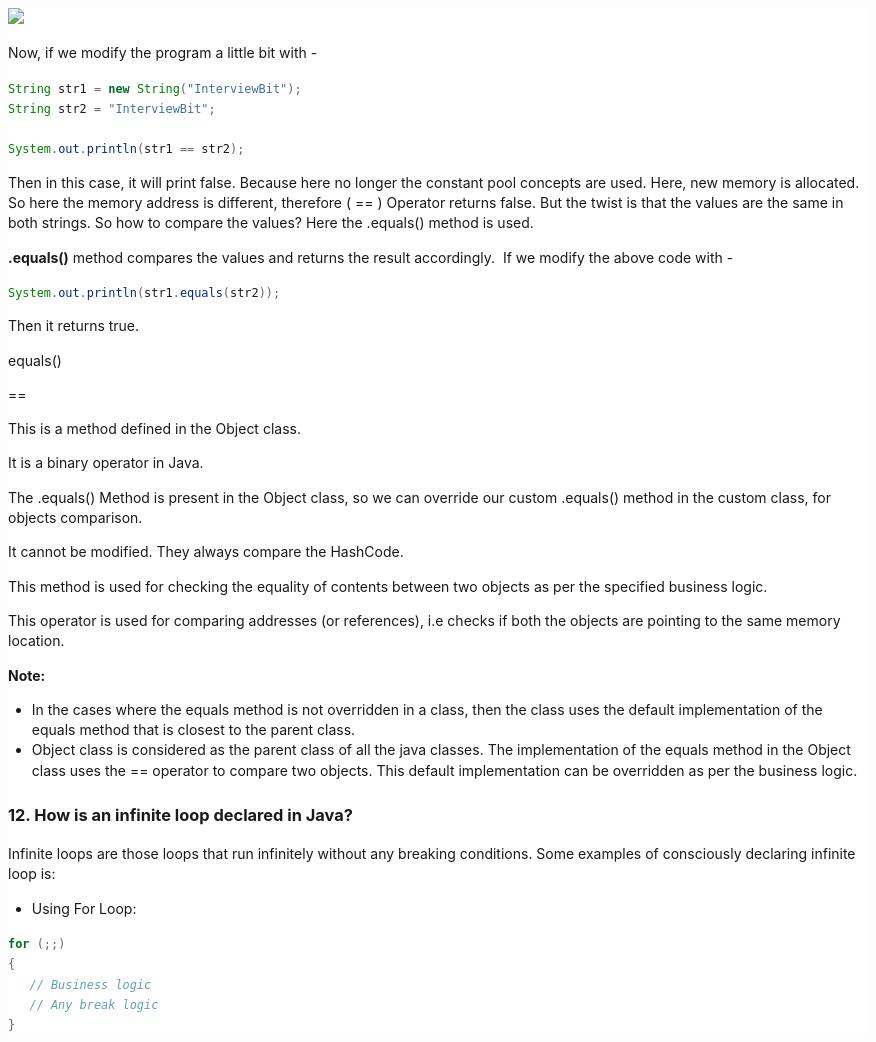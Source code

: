 ![](https://d3n0h9tb65y8q.cloudfront.net/public_assets/assets/000/003/688/original/Image-01.png?1663927825)

Now, if we modify the program a little bit with -

```java
String str1 = new String("InterviewBit");
String str2 = "InterviewBit";
 
System.out.println(str1 == str2);
```

Then in this case, it will print false. Because here no longer the constant pool concepts are used. Here, new memory is allocated. So here the memory address is different, therefore ( == ) Operator returns false. But the twist is that the values are the same in both strings. So how to compare the values? Here the .equals() method is used.

**.equals()** method compares the values and returns the result accordingly.  If we modify the above code with - 

```java
System.out.println(str1.equals(str2));
```

Then it returns true.

equals() 

==

This is a method defined in the Object class. 

It is a binary operator in Java.

The .equals() Method is present in the Object class, so we can override our custom .equals() method in the custom class, for objects comparison.

It cannot be modified. They always compare the HashCode.

This method is used for checking the equality of contents between two objects as per the specified business logic.

This operator is used for comparing addresses (or references), i.e checks if both the objects are pointing to the same memory location.

**Note:**

-   In the cases where the equals method is not overridden in a class, then the class uses the default implementation of the equals method that is closest to the parent class.
-   Object class is considered as the parent class of all the java classes. The implementation of the equals method in the Object class uses the == operator to compare two objects. This default implementation can be overridden as per the business logic.

### 12. How is an infinite loop declared in Java?

Infinite loops are those loops that run infinitely without any breaking conditions. Some examples of consciously declaring infinite loop is:

-   Using For Loop:

```java
for (;;)
{
   // Business logic
   // Any break logic
}
```
